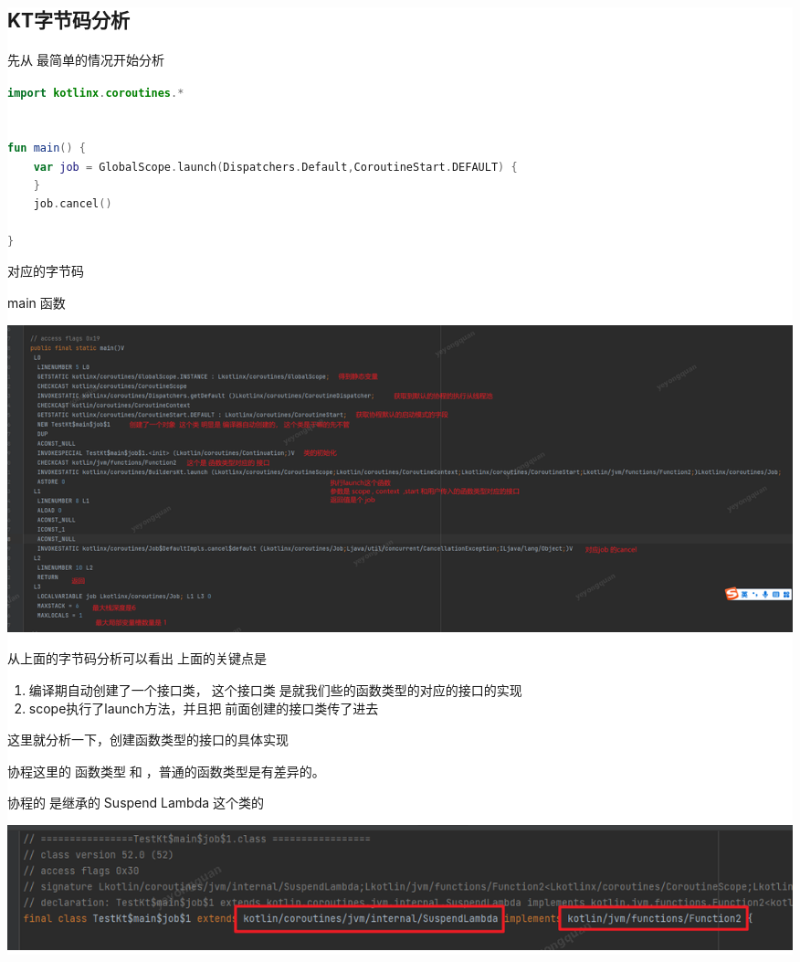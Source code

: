 

## KT字节码分析



先从 最简单的情况开始分析

```kotlin
import kotlinx.coroutines.*


fun main() {
    var job = GlobalScope.launch(Dispatchers.Default,CoroutineStart.DEFAULT) {
    }
    job.cancel()

}
```

对应的字节码

main 函数

![image-20220114155801148](协程.assets/image-20220114155801148.png)

从上面的字节码分析可以看出 上面的关键点是

1. 编译期自动创建了一个接口类， 这个接口类 是就我们些的函数类型的对应的接口的实现
2. scope执行了launch方法，并且把 前面创建的接口类传了进去

这里就分析一下，创建函数类型的接口的具体实现

协程这里的 函数类型 和 ，普通的函数类型是有差异的。

协程的 是继承的 Suspend Lambda 这个类的

![image-20220114160306878](协程.assets/image-20220114160306878.png)
